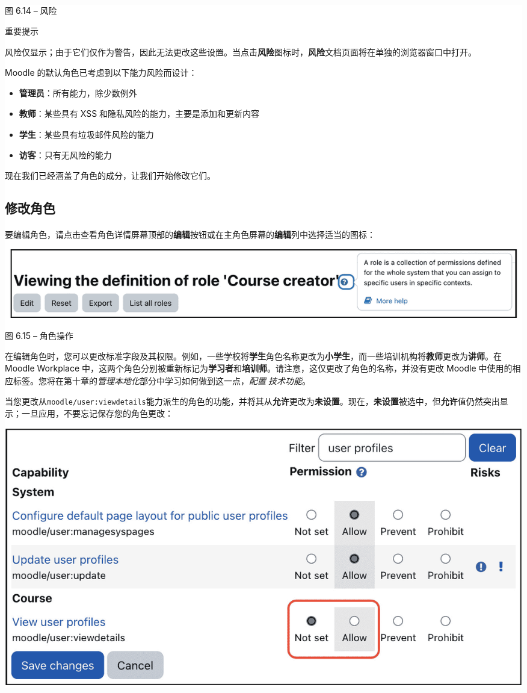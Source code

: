 图 6.14 – 风险

重要提示

风险仅显示；由于它们仅作为警告，因此无法更改这些设置。当点击**风险**图标时，**风险**文档页面将在单独的浏览器窗口中打开。

Moodle 的默认角色已考虑到以下能力风险而设计：

+   **管理员**：所有能力，除少数例外

+   **教师**：某些具有 XSS 和隐私风险的能力，主要是添加和更新内容

+   **学生**：某些具有垃圾邮件风险的能力

+   **访客**：只有无风险的能力

现在我们已经涵盖了角色的成分，让我们开始修改它们。

## 修改角色

要编辑角色，请点击查看角色详情屏幕顶部的**编辑**按钮或在主角色屏幕的**编辑**列中选择适当的图标：

![图 6.15 – 角色操作](img/Figure_6.15_B18779.jpg)

图 6.15 – 角色操作

在编辑角色时，您可以更改标准字段及其权限。例如，一些学校将**学生**角色名称更改为**小学生**，而一些培训机构将**教师**更改为**讲师**。在 Moodle Workplace 中，这两个角色分别被重新标记为**学习者**和**培训师**。请注意，这仅更改了角色的名称，并没有更改 Moodle 中使用的相应标签。您将在第十章的*管理本地化*部分中学习如何做到这一点，*配置* *技术功能*。

当您更改从`moodle/user:viewdetails`能力派生的角色的功能，并将其从**允许**更改为**未设置**。现在，**未设置**被选中，但**允许**值仍然突出显示；一旦应用，不要忘记保存您的角色更改：

![图 6.16 – 角色操作](img/Figure_6.16_B18779.jpg)
